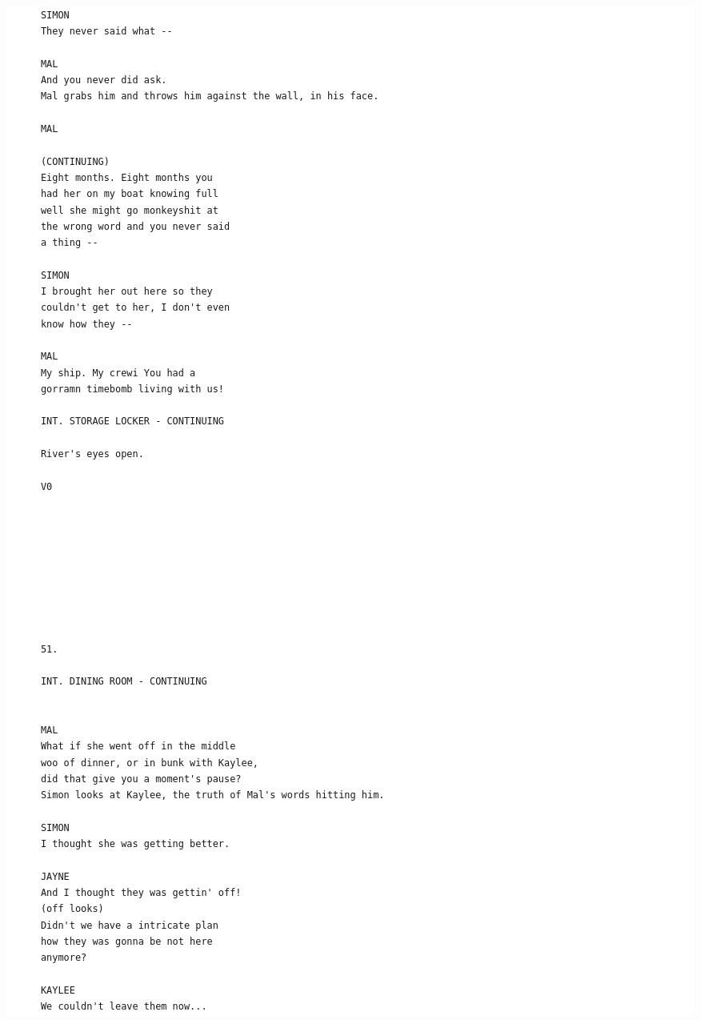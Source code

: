           SIMON
          They never said what --

          MAL
          And you never did ask.
          Mal grabs him and throws him against the wall, in his face.

          MAL

          (CONTINUING)
          Eight months. Eight months you
          had her on my boat knowing full
          well she might go monkeyshit at
          the wrong word and you never said
          a thing --

          SIMON
          I brought her out here so they
          couldn't get to her, I don't even
          know how they --

          MAL
          My ship. My crewi You had a
          gorramn timebomb living with us!

          INT. STORAGE LOCKER - CONTINUING

          River's eyes open.

          V0

          

          

          

          

          51.

          INT. DINING ROOM - CONTINUING


          MAL
          What if she went off in the middle
          woo of dinner, or in bunk with Kaylee,
          did that give you a moment's pause?
          Simon looks at Kaylee, the truth of Mal's words hitting him.

          SIMON
          I thought she was getting better.

          JAYNE
          And I thought they was gettin' off!
          (off looks)
          Didn't we have a intricate plan
          how they was gonna be not here
          anymore?

          KAYLEE
          We couldn't leave them now...
